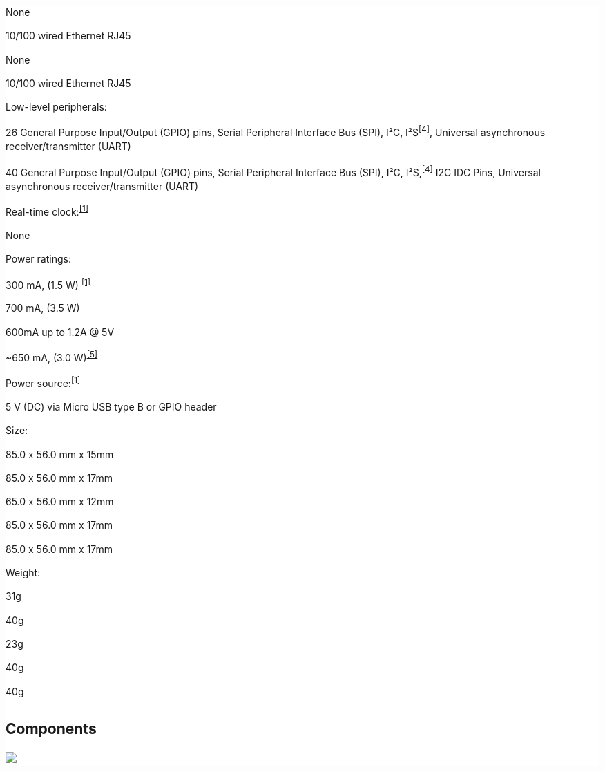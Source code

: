 None

10/100 wired Ethernet RJ45

None

10/100 wired Ethernet RJ45

Low-level peripherals:

26 General Purpose Input/Output (GPIO) pins, Serial Peripheral Interface
Bus (SPI), I²C, I²S<sup>[[4]](#cite_note-i2s-4)</sup>, Universal
asynchronous receiver/transmitter (UART)

40 General Purpose Input/Output (GPIO) pins, Serial Peripheral Interface
Bus (SPI), I²C, I²S,<sup>[[4]](#cite_note-i2s-4)</sup> I2C IDC Pins,
Universal asynchronous receiver/transmitter (UART)

Real-time clock:<sup>[[1]](#cite_note-faq-1)</sup>

None

Power ratings:

300 mA, (1.5 W) <sup>[[1]](#cite_note-faq-1)</sup>

700 mA, (3.5 W)

600mA up to 1.2A @ 5V

\~650 mA, (3.0 W)<sup>[[5]](#cite_note-e14bp-5)</sup>

Power source:<sup>[[1]](#cite_note-faq-1)</sup>

5 V (DC) via Micro USB type B or GPIO header

Size:

85.0 x 56.0 mm x 15mm

85.0 x 56.0 mm x 17mm

65.0 x 56.0 mm x 12mm

85.0 x 56.0 mm x 17mm

85.0 x 56.0 mm x 17mm

Weight:

31g

40g

23g

40g

40g

## Components

[![](http://eLinux.org/images/thumb/c/cf/Raspi-Model-AB-Mono-2-699x1024.png/400px-Raspi-Model-AB-Mono-2-699x1024.png)](http://eLinux.org/File:Raspi-Model-AB-Mono-2-699x1024.png)
